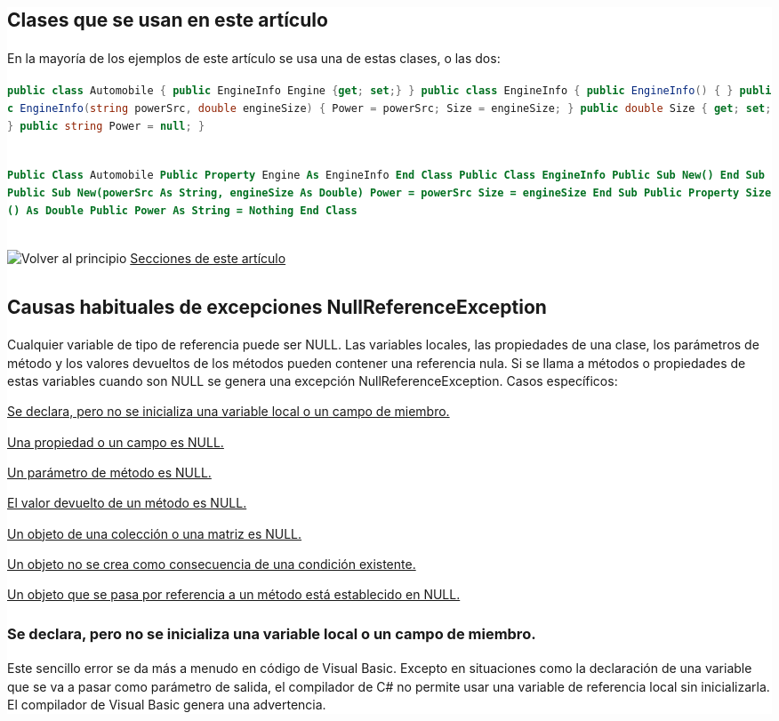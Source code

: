 ##  <a name="BKMK_Classes_used_in_the_examples"></a> Clases que se usan en este artículo  
 En la mayoría de los ejemplos de este artículo se usa una de estas clases, o las dos:  
  
```c#  
public class Automobile { public EngineInfo Engine {get; set;} } public class EngineInfo { public EngineInfo() { } public EngineInfo(string powerSrc, double engineSize) { Power = powerSrc; Size = engineSize; } public double Size { get; set; } public string Power = null; }  
  
```  
  
```vb  
Public Class Automobile Public Property Engine As EngineInfo End Class Public Class EngineInfo Public Sub New() End Sub Public Sub New(powerSrc As String, engineSize As Double) Power = powerSrc Size = engineSize End Sub Public Property Size() As Double Public Power As String = Nothing End Class  
  
```  
  
 ![Volver al principio](../misc/media/pcs_backtotop.png "PCS\_BackToTop") [Secciones de este artículo](#BKMK_Contents)  
  
##  <a name="BKMK_Common_causes_of_NullReferenceExceptions"></a> Causas habituales de excepciones NullReferenceException  
 Cualquier variable de tipo de referencia puede ser NULL. Las variables locales, las propiedades de una clase, los parámetros de método y los valores devueltos de los métodos pueden contener una referencia nula. Si se llama a métodos o propiedades de estas variables cuando son NULL se genera una excepción NullReferenceException. Casos específicos:  
  
 [Se declara, pero no se inicializa una variable local o un campo de miembro.](#BKMK_A_local_variable_or_member_field_is_declared_but_not_initialized)  
  
 [Una propiedad o un campo es NULL.](#BKMK_A_property_or_field_is_null)  
  
 [Un parámetro de método es NULL.](#BKMK_A_method_parameter_is_null)  
  
 [El valor devuelto de un método es NULL.](#BKMK_The_return_value_of_a_method_is_null)  
  
 [Un objeto de una colección o una matriz es NULL.](#BKMK_An_object_in_a_collection_or_array_is_null)  
  
 [Un objeto no se crea como consecuencia de una condición existente.](#BKMK_An_object_is_not_created_because_of_a_condition)  
  
 [Un objeto que se pasa por referencia a un método está establecido en NULL.](#BKMK_An_object_passed_by_reference_to_a_method_is_set_to_null)  
  
###  <a name="BKMK_A_local_variable_or_member_field_is_declared_but_not_initialized"></a> Se declara, pero no se inicializa una variable local o un campo de miembro.  
 Este sencillo error se da más a menudo en código de Visual Basic. Excepto en situaciones como la declaración de una variable que se va a pasar como parámetro de salida, el compilador de C\# no permite usar una variable de referencia local sin inicializarla. El compilador de Visual Basic genera una advertencia.  
  